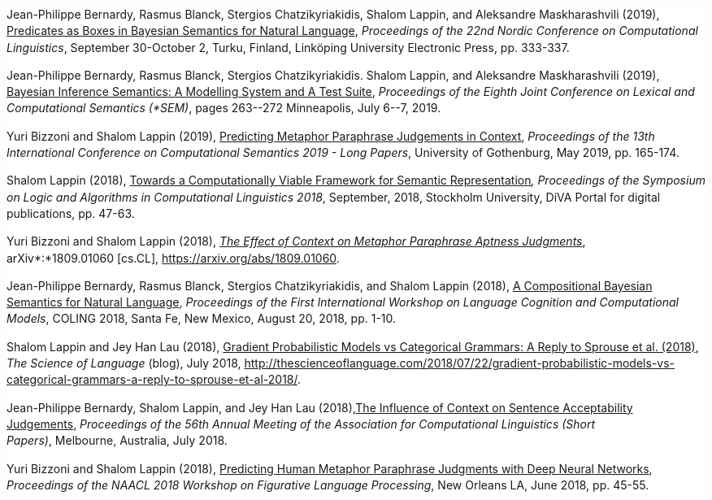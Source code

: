 Jean-Philippe Bernardy, Rasmus Blanck, Stergios Chatzikyriakidis, Shalom
Lappin, and Aleksandre Maskharashvili (2019), [Predicates as Boxes in
Bayesian Semantics for Natural
Language](bernardy-blanck-chatzikyriakidis-lappin-maskharashvili_nodalida19.pdf),
*Proceedings of the 22nd Nordic Conference on Computational
Linguistics*, September 30-October 2, Turku, Finland, Linköping
University Electronic Press, pp. 333-337.

Jean-Philippe Bernardy, Rasmus Blanck, Stergios Chatzikyriakidis. Shalom
Lappin, and Aleksandre Maskharashvili (2019), [Bayesian Inference
Semantics: A Modelling System and A Test
Suite](bernardy-etal19.pdf),
*Proceedings of the Eighth Joint Conference on Lexical and Computational
Semantics (\*SEM)*, pages 263--272 Minneapolis, July 6--7, 2019.

Yuri Bizzoni and Shalom Lappin (2019), [Predicting Metaphor Paraphrase
Judgements in
Context](bizzoni-lappin19.pdf),
*Proceedings of the 13th International Conference on Computational
Semantics 2019 - Long Papers*, University of Gothenburg, May 2019, pp.
165-174.

Shalom Lappin (2018), [Towards a Computationally Viable Framework for
Semantic
Representation](lappin_lacompling2018.pdf)*, Proceedings
of the Symposium on Logic and Algorithms in Computational Linguistics
2018*, September, 2018, Stockholm University, DiVA Portal for digital
publications, pp. 47-63.

Yuri Bizzoni and Shalom Lappin (2018), [*The Effect of Context on
Metaphor Paraphrase Aptness
Judgments*](bizzoni-lappin_arxiv18.pdf), 
arXiv*:*1809.01060 \[cs.CL\], https://arxiv.org/abs/1809.01060.

Jean-Philippe Bernardy, Rasmus Blanck, Stergios Chatzikyriakidis, and
Shalom Lappin (2018), [A Compositional Bayesian Semantics for Natural
Language](bbcl_proceedings_lccm18.pdf),
*Proceedings of the First International Workshop on Language Cognition
and Computational Models*, COLING 2018, Santa Fe, New Mexico, August 20,
2018, pp. 1-10.

Shalom Lappin and Jey Han Lau (2018), [Gradient Probabilistic Models vs
Categorical Grammars: A Reply to Sprouse et al.
(2018)](lappin-lau_reply2018.pdf),
*The Science of Language* (blog), July
2018, http://thescienceoflanguage.com/2018/07/22/gradient-probabilistic-models-vs-categorical-grammars-a-reply-to-sprouse-et-al-2018/.

Jean-Philippe Bernardy, Shalom Lappin, and Jey Han Lau (2018),[The
Influence of Context on Sentence Acceptability
Judgements](bernardy-lappin-lau_acl2018.pdf), *Proceedings
of the 56th Annual Meeting of the Association for Computational
Linguistics* *(Short Papers)*, Melbourne, Australia, July 2018.

Yuri Bizzoni and Shalom Lappin (2018), [Predicting Human Metaphor
Paraphrase Judgments with Deep Neural
Networks](burzzoni-lappin_naacl_fig_lang_ws18.pdf),
*Proceedings of the NAACL 2018 Workshop on Figurative Language
Processing*, New Orleans LA, June 2018, pp. 45-55.
